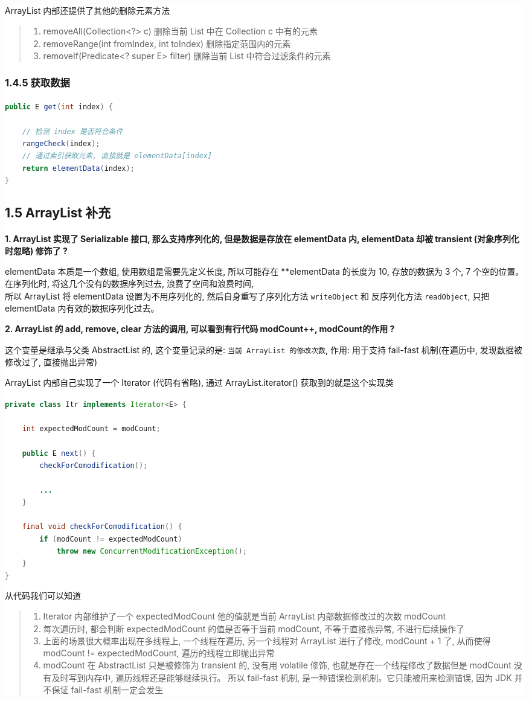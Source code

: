 ArrayList 内部还提供了其他的删除元素方法
> 1. removeAll(Collection<?> c) 删除当前 List 中在 Collection c 中有的元素
> 2. removeRange(int fromIndex, int toIndex) 删除指定范围内的元素
> 3. removeIf(Predicate<? super E> filter) 删除当前 List 中符合过滤条件的元素

### 1.4.5 获取数据

```java
public E get(int index) {

    // 检测 index 是否符合条件
    rangeCheck(index);
    // 通过索引获取元素, 直接就是 elementData[index]
    return elementData(index);
}

```

## 1.5 ArrayList 补充

**1. ArrayList 实现了 Serializable 接口, 那么支持序列化的, 但是数据是存放在 elementData 内, elementData 却被 transient (对象序列化时忽略) 修饰了 ?**

elementData 本质是一个数组, 使用数组是需要先定义长度, 所以可能存在 **elementData 的长度为 10, 存放的数据为 3 个, 7 个空的位置。 在序列化时, 将这几个没有的数据序列过去, 浪费了空间和浪费时间,   
所以 ArrayList 将 elementData 设置为不用序列化的, 然后自身重写了序列化方法 `writeObject` 和 反序列化方法 `readObject`, 只把 elementData 内有效的数据序列化过去。

**2. ArrayList 的 add, remove, clear 方法的调用, 可以看到有行代码 modCount++, modCount的作用 ?**

这个变量是继承与父类 AbstractList 的, 这个变量记录的是: `当前 ArrayList 的修改次数`, 作用: 用于支持 fail-fast 机制(在遍历中, 发现数据被修改过了, 直接抛出异常) 

ArrayList 内部自己实现了一个 Iterator (代码有省略), 通过 ArrayList.iterator() 获取到的就是这个实现类

```java
private class Itr implements Iterator<E> {

	int expectedModCount = modCount;

    public E next() {
        checkForComodification();

        ...
    }

    final void checkForComodification() {
        if (modCount != expectedModCount)
            throw new ConcurrentModificationException();
    }
}

```

从代码我们可以知道  
> 1. Iterator 内部维护了一个 expectedModCount 他的值就是当前 ArrayList 内部数据修改过的次数 modCount
> 2. 每次遍历时, 都会判断 expectedModCount 的值是否等于当前 modCount, 不等于直接抛异常, 不进行后续操作了
> 3. 上面的场景很大概率出现在多线程上, 一个线程在遍历, 另一个线程对 ArrayList 进行了修改, modCount + 1 了, 从而使得 modCount != expectedModCount, 遍历的线程立即抛出异常
> 4. modCount 在 AbstractList 只是被修饰为 transient 的, 没有用 volatile 修饰, 也就是存在一个线程修改了数据但是 modCount 没有及时写到内存中, 遍历线程还是能够继续执行。 所以 fail-fast 机制, 是一种错误检测机制。它只能被用来检测错误, 因为 JDK 并不保证 fail-fast 机制一定会发生
